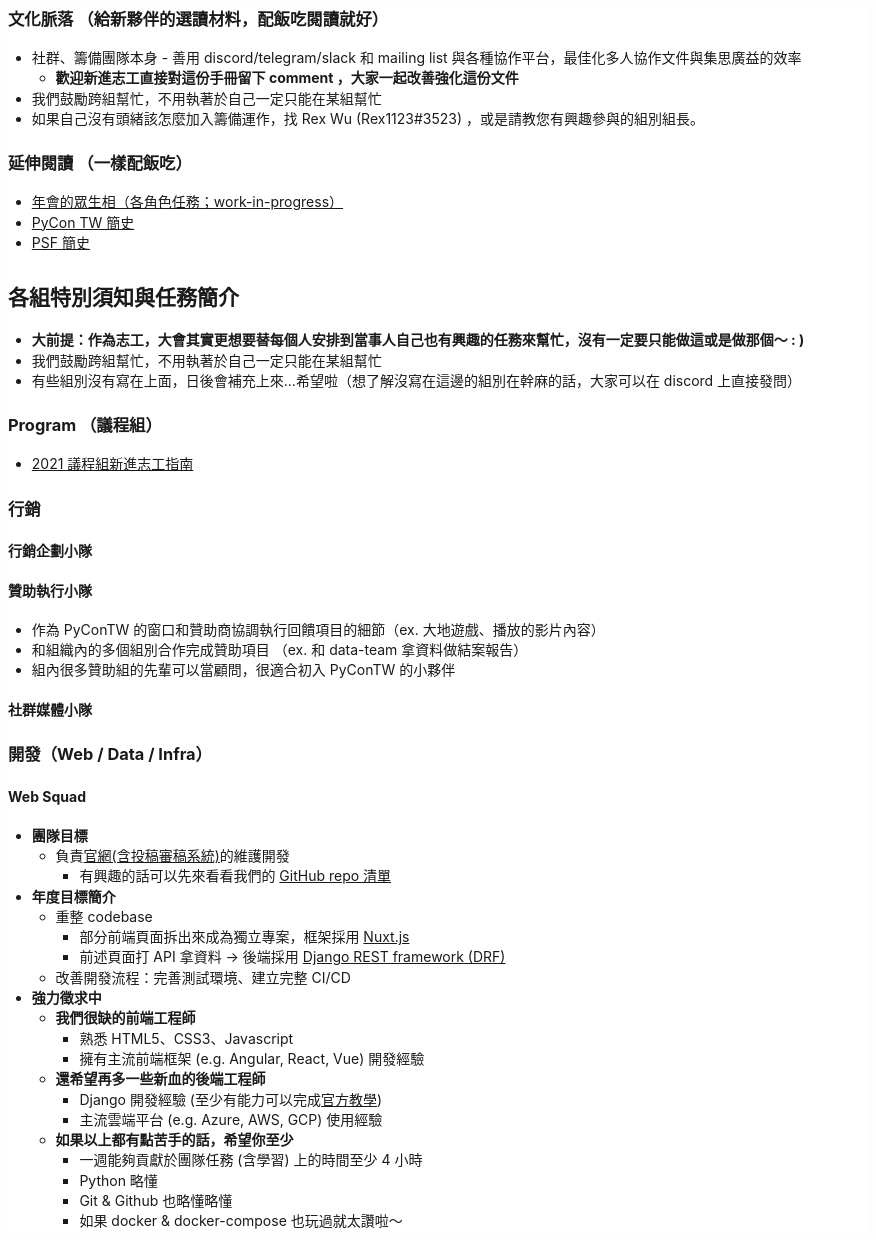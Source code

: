 
### 文化脈落 （給新夥伴的選讀材料，配飯吃閱讀就好）

- 社群、籌備團隊本身 - 善用 discord/telegram/slack 和 mailing list 與各種協作平台，最佳化多人協作文件與集思廣益的效率
    - **歡迎新進志工直接對這份手冊留下 comment ，大家一起改善強化這份文件**
- 我們鼓勵跨組幫忙，不用執著於自己一定只能在某組幫忙
- 如果自己沒有頭緒該怎麼加入籌備運作，找 Rex Wu (Rex1123#3523) ，或是請教您有興趣參與的組別組長。


### 延伸閱讀 （一樣配飯吃）

- [年會的眾生相（各角色任務；work-in-progress）](https://docs.google.com/document/d/1DyQP7P7cD7qp3Xa9uTEVyZsWxpQSxvEVcQvnphdC9mw)
- [PyCon TW 簡史](https://pycontw.blogspot.com/2018/05/thank-you-sponsors.html)
- [PSF 簡史](https://www.malemburg.com/psf )


## 各組特別須知與任務簡介

- **大前提：作為志工，大會其實更想要替每個人安排到當事人自己也有興趣的任務來幫忙，沒有一定要只能做這或是做那個～ : )**
- 我們鼓勵跨組幫忙，不用執著於自己一定只能在某組幫忙
- 有些組別沒有寫在上面，日後會補充上來...希望啦（想了解沒寫在這邊的組別在幹麻的話，大家可以在 discord 上直接發問）


### Program （議程組）

- [2021 議程組新進志工指南](/wAJ08XE2TRCU9lTsCwu5nw)


### 行銷

#### 行銷企劃小隊

#### 贊助執行小隊

- 作為 PyConTW 的窗口和贊助商協調執行回饋項目的細節（ex. 大地遊戲、播放的影片內容）
- 和組織內的多個組別合作完成贊助項目 （ex. 和 data-team 拿資料做結案報告）
- 組內很多贊助組的先輩可以當顧問，很適合初入 PyConTW 的小夥伴


#### 社群媒體小隊


### 開發（Web / Data / Infra）

#### Web Squad

- **團隊目標**
    -  負責[官網(含投稿審稿系統)](https://tw.pycon.org/2020)的維護開發 
        - 有興趣的話可以先來看看我們的 [GitHub repo 清單](https://hackmd.io/@pycontw/HyEWz0S0D)
- **年度目標簡介**
    - 重整 codebase
        - 部分前端頁面拆出來成為獨立專案，框架採用 [Nuxt.js](https://nuxtjs.org/)
        - 前述頁面打 API 拿資料 -> 後端採用 [Django REST framework (DRF)](https://www.django-rest-framework.org/) 
    - 改善開發流程：完善測試環境、建立完整 CI/CD
- **強力徵求中**
    - **我們很缺的前端工程師**
        - 熟悉 HTML5、CSS3、Javascript 
        - 擁有主流前端框架 (e.g. Angular, React, Vue) 開發經驗
    - **還希望再多一些新血的後端工程師**
        - Django 開發經驗 (至少有能力可以完成[官方教學](https://docs.djangoproject.com/en/3.1/intro/))
        - 主流雲端平台 (e.g. Azure, AWS, GCP) 使用經驗
    - **如果以上都有點苦手的話，希望你至少**
        - 一週能夠貢獻於團隊任務 (含學習) 上的時間至少 4 小時
        - Python 略懂
        - Git & Github 也略懂略懂
        - 如果 docker & docker-compose 也玩過就太讚啦～